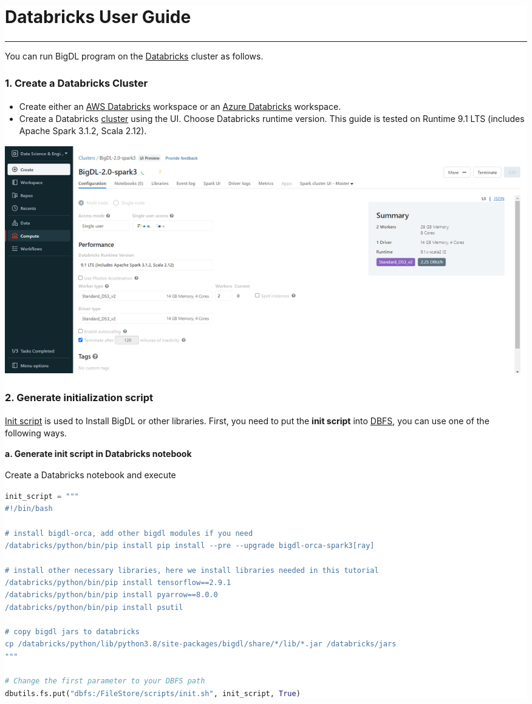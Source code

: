 # Databricks User Guide

---

You can run BigDL program on the [Databricks](https://databricks.com/) cluster as follows.
### **1. Create a Databricks Cluster**

- Create either an [AWS Databricks](https://docs.databricks.com/getting-started/try-databricks.html) workspace or an [Azure Databricks](https://docs.microsoft.com/en-us/azure/azure-databricks/) workspace. 
- Create a Databricks [cluster](https://docs.databricks.com/clusters/create.html) using the UI. Choose Databricks runtime version. This guide is tested on Runtime 9.1 LTS (includes Apache Spark 3.1.2, Scala 2.12).

![](images/create-cluster.png)

### 2. Generate initialization script

[Init script](https://learn.microsoft.com/en-us/azure/databricks/clusters/init-scripts) is used to Install BigDL or other libraries. First, you need to put the **init script** into [DBFS](https://docs.databricks.com/dbfs/index.html), you can use one of the following ways.

**a. Generate init script in Databricks notebook**

Create a Databricks notebook and execute

```python
init_script = """
#!/bin/bash

# install bigdl-orca, add other bigdl modules if you need
/databricks/python/bin/pip install pip install --pre --upgrade bigdl-orca-spark3[ray]

# install other necessary libraries, here we install libraries needed in this tutorial
/databricks/python/bin/pip install tensorflow==2.9.1
/databricks/python/bin/pip install pyarrow==8.0.0
/databricks/python/bin/pip install psutil

# copy bigdl jars to databricks
cp /databricks/python/lib/python3.8/site-packages/bigdl/share/*/lib/*.jar /databricks/jars
"""

# Change the first parameter to your DBFS path
dbutils.fs.put("dbfs:/FileStore/scripts/init.sh", init_script, True)
```
